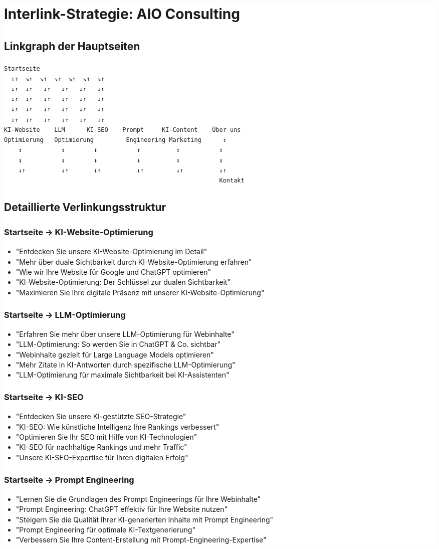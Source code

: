 # Interlink-Strategie: AIO Consulting

## Linkgraph der Hauptseiten

```
Startseite
  ↓↑  ↘↑  ↘↑  ↘↑  ↘↑  ↘↑  ↘↑
  ↓↑  ↓↑   ↓↑   ↓↑   ↓↑   ↓↑
  ↓↑  ↓↑   ↓↑   ↓↑   ↓↑   ↓↑
  ↓↑  ↓↑   ↓↑   ↓↑   ↓↑   ↓↑
  ↓↑  ↓↑   ↓↑   ↓↑   ↓↑   ↓↑
KI-Website    LLM      KI-SEO    Prompt     KI-Content    Über uns
Optimierung   Optimierung         Engineering Marketing      ↕
    ↕           ↕        ↕           ↕          ↕           ↕
    ↕           ↕        ↕           ↕          ↕           ↕
    ↓↑          ↓↑       ↓↑          ↓↑         ↓↑          ↓↑
                                                            Kontakt
```

## Detaillierte Verlinkungsstruktur

### Startseite → KI-Website-Optimierung
- "Entdecken Sie unsere KI-Website-Optimierung im Detail"
- "Mehr über duale Sichtbarkeit durch KI-Website-Optimierung erfahren"
- "Wie wir Ihre Website für Google und ChatGPT optimieren"
- "KI-Website-Optimierung: Der Schlüssel zur dualen Sichtbarkeit"
- "Maximieren Sie Ihre digitale Präsenz mit unserer KI-Website-Optimierung"

### Startseite → LLM-Optimierung
- "Erfahren Sie mehr über unsere LLM-Optimierung für Webinhalte"
- "LLM-Optimierung: So werden Sie in ChatGPT & Co. sichtbar"
- "Webinhalte gezielt für Large Language Models optimieren"
- "Mehr Zitate in KI-Antworten durch spezifische LLM-Optimierung"
- "LLM-Optimierung für maximale Sichtbarkeit bei KI-Assistenten"

### Startseite → KI-SEO
- "Entdecken Sie unsere KI-gestützte SEO-Strategie"
- "KI-SEO: Wie künstliche Intelligenz Ihre Rankings verbessert"
- "Optimieren Sie Ihr SEO mit Hilfe von KI-Technologien"
- "KI-SEO für nachhaltige Rankings und mehr Traffic"
- "Unsere KI-SEO-Expertise für Ihren digitalen Erfolg"

### Startseite → Prompt Engineering
- "Lernen Sie die Grundlagen des Prompt Engineerings für Ihre Webinhalte"
- "Prompt Engineering: ChatGPT effektiv für Ihre Website nutzen"
- "Steigern Sie die Qualität Ihrer KI-generierten Inhalte mit Prompt Engineering"
- "Prompt Engineering für optimale KI-Textgenerierung"
- "Verbessern Sie Ihre Content-Erstellung mit Prompt-Engineering-Expertise"
